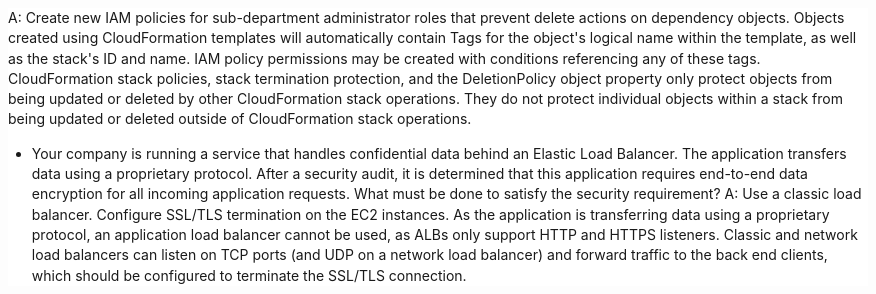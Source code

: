   A: Create new IAM policies for sub-department administrator roles that prevent delete actions on dependency objects. Objects created using CloudFormation templates will automatically contain Tags for the object's logical name within the template, as well as the stack's ID and name. IAM policy permissions may be created with conditions referencing any of these tags. CloudFormation stack policies, stack termination protection, and the DeletionPolicy object property only protect objects from being updated or deleted by other CloudFormation stack operations. They do not protect individual objects within a stack from being updated or deleted outside of CloudFormation stack operations.
* Your company is running a service that handles confidential data behind an Elastic Load Balancer. The application transfers data using a proprietary protocol. After a security audit, it is determined that this application requires end-to-end data encryption for all incoming application requests. What must be done to satisfy the security requirement?
  A: Use a classic load balancer. Configure SSL/TLS termination on the EC2 instances. As the application is transferring data using a proprietary protocol, an application load balancer cannot be used, as ALBs only support HTTP and HTTPS listeners. Classic and network load balancers can listen on TCP ports (and UDP on a network load balancer) and forward traffic to the back end clients, which should be configured to terminate the SSL/TLS connection.




  
